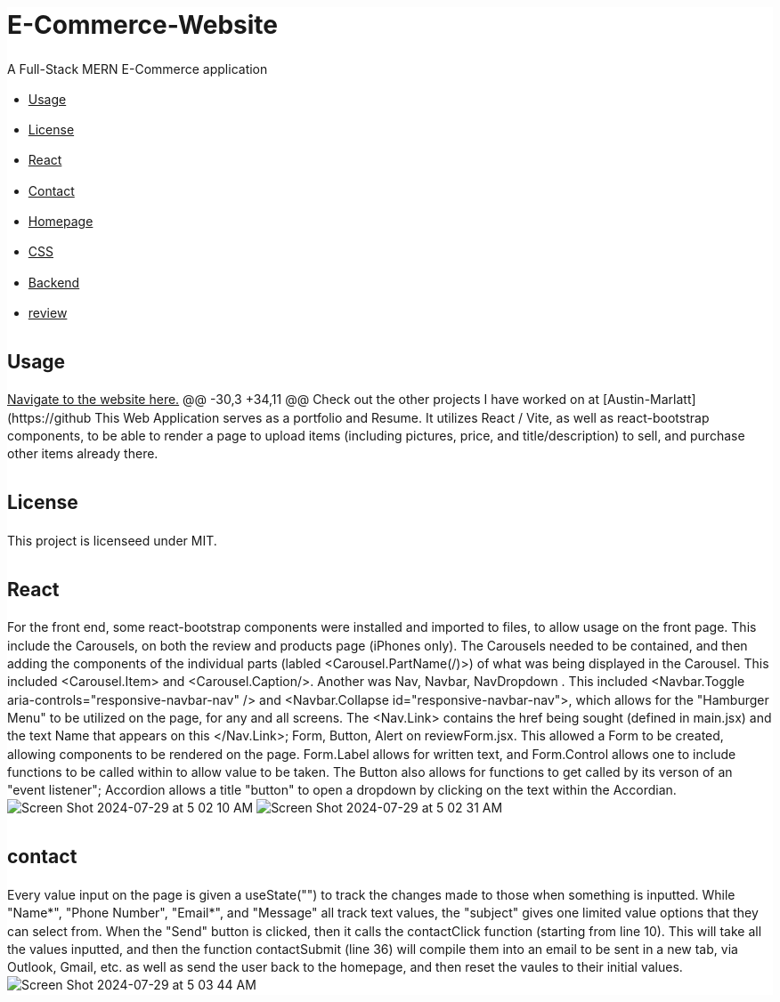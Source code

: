 # E-Commerce-Website
A Full-Stack MERN E-Commerce application

* [Usage](#Usage)
* [License](#license)

* [React](#react)

* [Contact](#contact)
* [Homepage](#home)
* [CSS](#css)

* [Backend](#backend)
* [review](#review)

## Usage

[Navigate to the website here.](https://austin-marlatt-portfolio.netlify.app/Portfolio)
@@ -30,3 +34,11 @@ Check out the other projects I have worked on at [Austin-Marlatt](https://github
This Web Application serves as a portfolio and Resume. It utilizes React /  Vite, as well as react-bootstrap components, to be able to render a page to upload items (including pictures, price, and title/description) to sell, and purchase other items already there.
 
 ## License

  This project is licenseed under MIT.

 ## React
 For the front end, some react-bootstrap components were installed and imported to files, to allow usage on the front page. This include the Carousels, on both the review and products page (iPhones only). The Carousels needed to be contained, and then adding the components of the individual parts (labled <Carousel.PartName(/)>) of what was being displayed in the Carousel. This included <Carousel.Item> and <Carousel.Caption/>.
 Another was Nav, Navbar, NavDropdown . This included <Navbar.Toggle aria-controls="responsive-navbar-nav" />
 and <Navbar.Collapse id="responsive-navbar-nav">, which allows for the "Hamburger Menu" to be utilized on the page, for any and all screens. The <Nav.Link> contains the href being sought (defined in main.jsx) and the text Name that appears on this </Nav.Link>;
 Form, Button, Alert on reviewForm.jsx. This allowed a Form to be created, allowing components to be rendered on the page. Form.Label allows for written text, and Form.Control allows one to include functions to be called within to allow value to be taken. The Button also allows for functions to get called by its verson of an "event listener"; 
 Accordion allows a title "button" to open a dropdown by clicking on the text within the Accordian. 
<img width="1280" alt="Screen Shot 2024-07-29 at 5 02 10 AM" src="https://github.com/user-attachments/assets/f33d921a-dfe1-4f50-9baf-16e188bd477e">
<img width="1280" alt="Screen Shot 2024-07-29 at 5 02 31 AM" src="https://github.com/user-attachments/assets/6321a720-3c14-4451-aa62-3ad8e3d4981d">

## contact
Every value input on the page is given a useState("") to track the changes made to those when something is inputted. While "Name*", "Phone Number", "Email*", and "Message" all track text values, the "subject" gives one limited value options that they can select from. When the "Send" button is clicked, then it calls the contactClick function (starting from line 10). This will take all the values inputted, and then the function contactSubmit (line 36) will compile them into an email to be sent in a new tab, via Outlook, Gmail, etc. as well as send the user back to the homepage, and then reset the vaules to their initial values. 
<img width="1280" alt="Screen Shot 2024-07-29 at 5 03 44 AM" src="https://github.com/user-attachments/assets/fe0989ce-d071-4d4e-97b5-ba9ee0a8fb8e">
